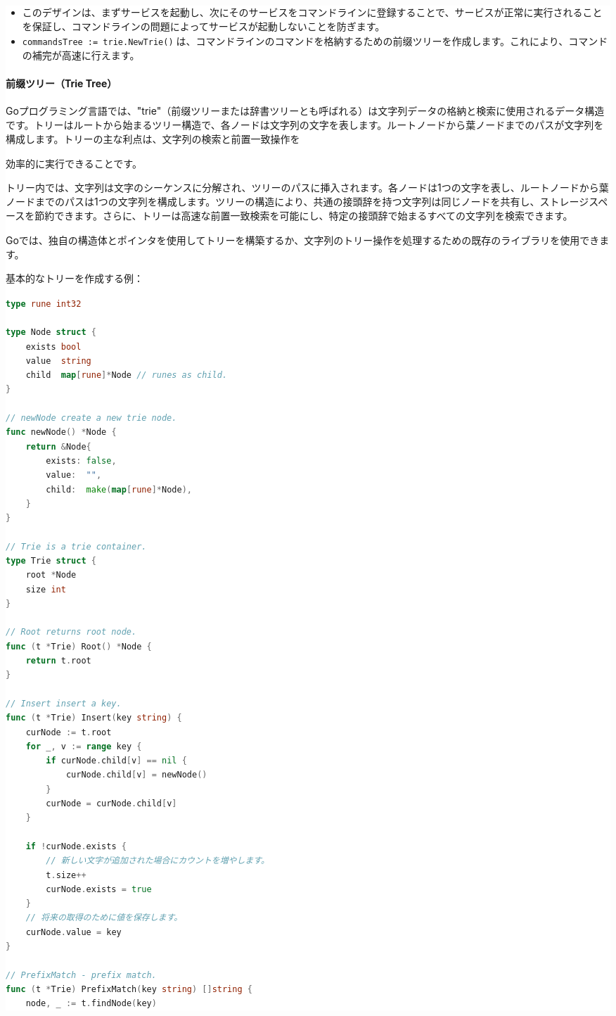 - このデザインは、まずサービスを起動し、次にそのサービスをコマンドラインに登録することで、サービスが正常に実行されることを保証し、コマンドラインの問題によってサービスが起動しないことを防ぎます。
- `commandsTree := trie.NewTrie()` は、コマンドラインのコマンドを格納するための前缀ツリーを作成します。これにより、コマンドの補完が高速に行えます。

#### 前缀ツリー（Trie Tree）
Goプログラミング言語では、"trie"（前缀ツリーまたは辞書ツリーとも呼ばれる）は文字列データの格納と検索に使用されるデータ構造です。トリーはルートから始まるツリー構造で、各ノードは文字列の文字を表します。ルートノードから葉ノードまでのパスが文字列を構成します。トリーの主な利点は、文字列の検索と前置一致操作を

効率的に実行できることです。

トリー内では、文字列は文字のシーケンスに分解され、ツリーのパスに挿入されます。各ノードは1つの文字を表し、ルートノードから葉ノードまでのパスは1つの文字列を構成します。ツリーの構造により、共通の接頭辞を持つ文字列は同じノードを共有し、ストレージスペースを節約できます。さらに、トリーは高速な前置一致検索を可能にし、特定の接頭辞で始まるすべての文字列を検索できます。

Goでは、独自の構造体とポインタを使用してトリーを構築するか、文字列のトリー操作を処理するための既存のライブラリを使用できます。

基本的なトリーを作成する例：
```go
type rune int32

type Node struct {
	exists bool
	value  string
	child  map[rune]*Node // runes as child.
}

// newNode create a new trie node.
func newNode() *Node {
	return &Node{
		exists: false,
		value:  "",
		child:  make(map[rune]*Node),
	}
}

// Trie is a trie container.
type Trie struct {
	root *Node
	size int
}

// Root returns root node.
func (t *Trie) Root() *Node {
	return t.root
}

// Insert insert a key.
func (t *Trie) Insert(key string) {
	curNode := t.root
	for _, v := range key {
		if curNode.child[v] == nil {
			curNode.child[v] = newNode()
		}
		curNode = curNode.child[v]
	}

	if !curNode.exists {
		// 新しい文字が追加された場合にカウントを増やします。
		t.size++
		curNode.exists = true
	}
	// 将来の取得のために値を保存します。
	curNode.value = key
}

// PrefixMatch - prefix match.
func (t *Trie) PrefixMatch(key string) []string {
	node, _ := t.findNode(key)
```